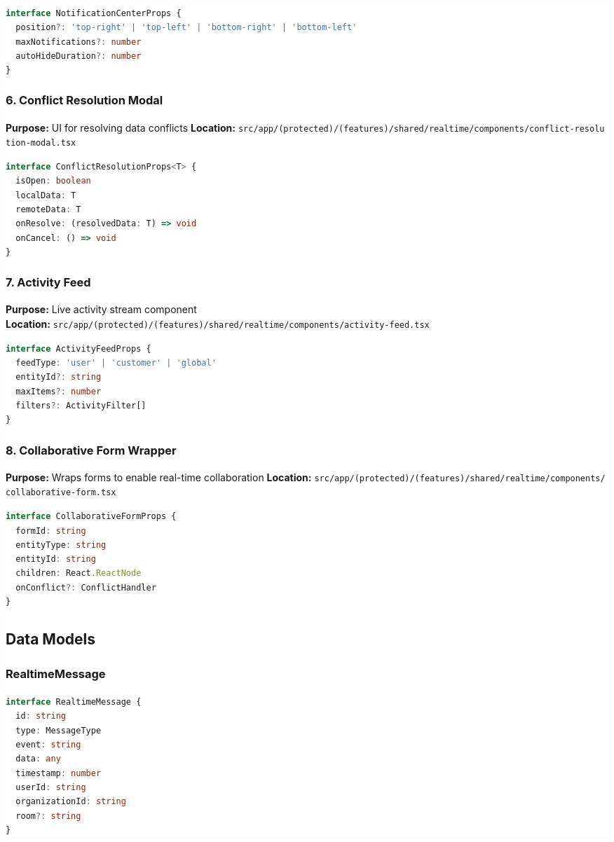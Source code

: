 ```typescript
interface NotificationCenterProps {
  position?: 'top-right' | 'top-left' | 'bottom-right' | 'bottom-left'
  maxNotifications?: number
  autoHideDuration?: number
}
```

### 6. Conflict Resolution Modal
**Purpose:** UI for resolving data conflicts
**Location:** `src/app/(protected)/(features)/shared/realtime/components/conflict-resolution-modal.tsx`

```typescript
interface ConflictResolutionProps<T> {
  isOpen: boolean
  localData: T
  remoteData: T
  onResolve: (resolvedData: T) => void
  onCancel: () => void
}
```

### 7. Activity Feed
**Purpose:** Live activity stream component  
**Location:** `src/app/(protected)/(features)/shared/realtime/components/activity-feed.tsx`

```typescript
interface ActivityFeedProps {
  feedType: 'user' | 'customer' | 'global'
  entityId?: string
  maxItems?: number
  filters?: ActivityFilter[]
}
```

### 8. Collaborative Form Wrapper
**Purpose:** Wraps forms to enable real-time collaboration
**Location:** `src/app/(protected)/(features)/shared/realtime/components/collaborative-form.tsx`

```typescript
interface CollaborativeFormProps {
  formId: string
  entityType: string
  entityId: string
  children: React.ReactNode
  onConflict?: ConflictHandler
}
```

## Data Models

### RealtimeMessage
```typescript
interface RealtimeMessage {
  id: string
  type: MessageType
  event: string
  data: any
  timestamp: number
  userId: string
  organizationId: string
  room?: string
}

```